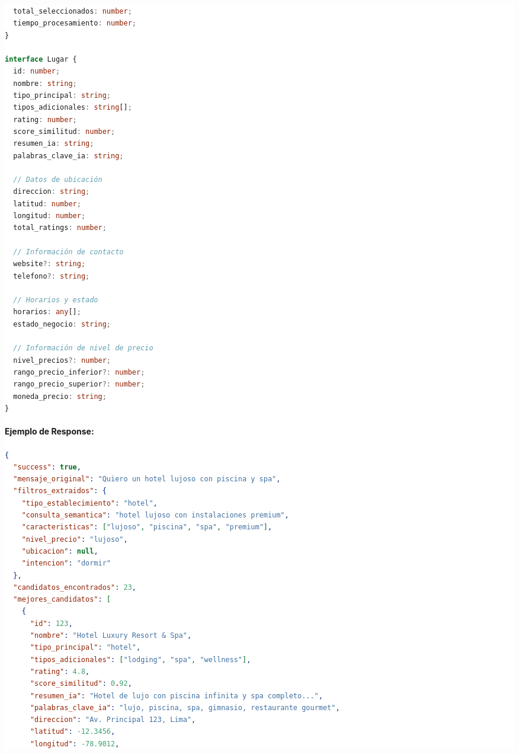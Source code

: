 ```typescript
  total_seleccionados: number;
  tiempo_procesamiento: number;
}

interface Lugar {
  id: number;
  nombre: string;
  tipo_principal: string;
  tipos_adicionales: string[];
  rating: number;
  score_similitud: number;
  resumen_ia: string;
  palabras_clave_ia: string;
  
  // Datos de ubicación
  direccion: string;
  latitud: number;
  longitud: number;
  total_ratings: number;
  
  // Información de contacto
  website?: string;
  telefono?: string;
  
  // Horarios y estado
  horarios: any[];
  estado_negocio: string;
  
  // Información de nivel de precio
  nivel_precios?: number;
  rango_precio_inferior?: number;
  rango_precio_superior?: number;
  moneda_precio: string;
}
```

#### **Ejemplo de Response:**
```json
{
  "success": true,
  "mensaje_original": "Quiero un hotel lujoso con piscina y spa",
  "filtros_extraidos": {
    "tipo_establecimiento": "hotel",
    "consulta_semantica": "hotel lujoso con instalaciones premium",
    "caracteristicas": ["lujoso", "piscina", "spa", "premium"],
    "nivel_precio": "lujoso",
    "ubicacion": null,
    "intencion": "dormir"
  },
  "candidatos_encontrados": 23,
  "mejores_candidatos": [
    {
      "id": 123,
      "nombre": "Hotel Luxury Resort & Spa",
      "tipo_principal": "hotel",
      "tipos_adicionales": ["lodging", "spa", "wellness"],
      "rating": 4.8,
      "score_similitud": 0.92,
      "resumen_ia": "Hotel de lujo con piscina infinita y spa completo...",
      "palabras_clave_ia": "lujo, piscina, spa, gimnasio, restaurante gourmet",
      "direccion": "Av. Principal 123, Lima",
      "latitud": -12.3456,
      "longitud": -78.9012,
```